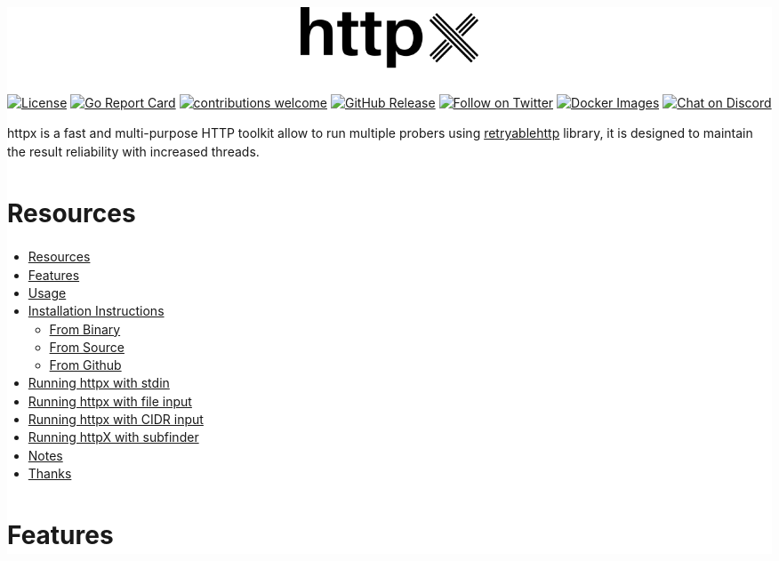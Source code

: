 <h1 align="center">
  <img src="static/httpx-logo.png" alt="httpx" width="200px"></a>
  <br>
</h1>

[![License](https://img.shields.io/badge/license-MIT-_red.svg)](https://opensource.org/licenses/MIT)
[![Go Report Card](https://goreportcard.com/badge/github.com/projectdiscovery/httpx)](https://goreportcard.com/report/github.com/projectdiscovery/httpx)
[![contributions welcome](https://img.shields.io/badge/contributions-welcome-brightgreen.svg?style=flat)](https://github.com/projectdiscovery/httpx/issues)
[![GitHub Release](https://img.shields.io/github/release/projectdiscovery/httpx)](https://github.com/projectdiscovery/httpx/releases)
[![Follow on Twitter](https://img.shields.io/twitter/follow/pdiscoveryio.svg?logo=twitter)](https://twitter.com/pdiscoveryio)
[![Docker Images](https://img.shields.io/docker/pulls/projectdiscovery/httpx.svg)](https://hub.docker.com/r/projectdiscovery/httpx)
[![Chat on Discord](https://img.shields.io/discord/695645237418131507.svg?logo=discord)](https://discord.gg/KECAGdH)

httpx is a fast and multi-purpose HTTP toolkit allow to run multiple probers using [retryablehttp](https://github.com/projectdiscovery/retryablehttp-go) library, it is designed to maintain the result reliability with increased threads.

# Resources
- [Resources](#resources)
- [Features](#features)
- [Usage](#usage)
- [Installation Instructions](#installation-instructions)
    - [From Binary](#from-binary)
    - [From Source](#from-source)
    - [From Github](#from-github)
- [Running httpx with stdin](#running-httpx-with-stdin)
- [Running httpx with file input](#running-httpx-with-file-input)
- [Running httpx with CIDR input](#running-httpx-with-cidr-input)
- [Running httpX with subfinder](#running-httpx-with-subfinder)
- [Notes](#-notes)
- [Thanks](#thanks)

 # Features
